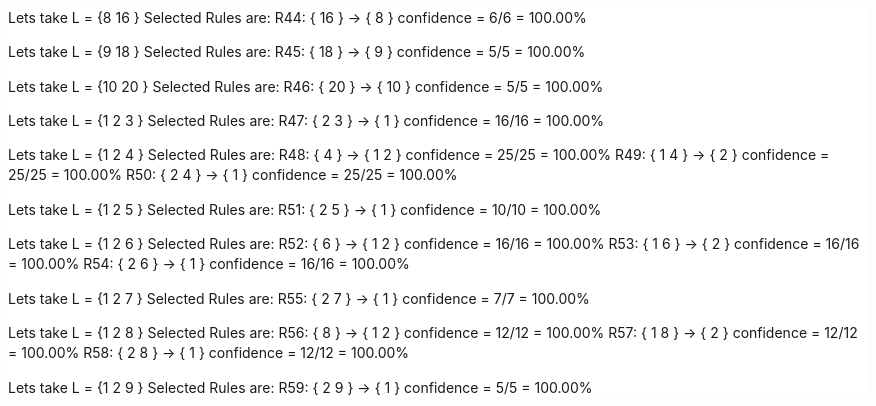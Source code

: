 
 Lets take L = {8 16 } Selected Rules are:
 R44: { 16 } -> { 8 }
 confidence = 6/6 = 100.00%


 Lets take L = {9 18 } Selected Rules are:
 R45: { 18 } -> { 9 }
 confidence = 5/5 = 100.00%


 Lets take L = {10 20 } Selected Rules are:
 R46: { 20 } -> { 10 }
 confidence = 5/5 = 100.00%


 Lets take L = {1 2 3 } Selected Rules are:
 R47: { 2  3 } -> { 1 }
 confidence = 16/16 = 100.00%


 Lets take L = {1 2 4 } Selected Rules are:
 R48: { 4 } -> { 1  2 }
 confidence = 25/25 = 100.00%
 R49: { 1  4 } -> { 2 }
 confidence = 25/25 = 100.00%
 R50: { 2  4 } -> { 1 }
 confidence = 25/25 = 100.00%


 Lets take L = {1 2 5 } Selected Rules are:
 R51: { 2  5 } -> { 1 }
 confidence = 10/10 = 100.00%


 Lets take L = {1 2 6 } Selected Rules are:
 R52: { 6 } -> { 1  2 }
 confidence = 16/16 = 100.00%
 R53: { 1  6 } -> { 2 }
 confidence = 16/16 = 100.00%
 R54: { 2  6 } -> { 1 }
 confidence = 16/16 = 100.00%


 Lets take L = {1 2 7 } Selected Rules are:
 R55: { 2  7 } -> { 1 }
 confidence = 7/7 = 100.00%


 Lets take L = {1 2 8 } Selected Rules are:
 R56: { 8 } -> { 1  2 }
 confidence = 12/12 = 100.00%
 R57: { 1  8 } -> { 2 }
 confidence = 12/12 = 100.00%
 R58: { 2  8 } -> { 1 }
 confidence = 12/12 = 100.00%


 Lets take L = {1 2 9 } Selected Rules are:
 R59: { 2  9 } -> { 1 }
 confidence = 5/5 = 100.00%
